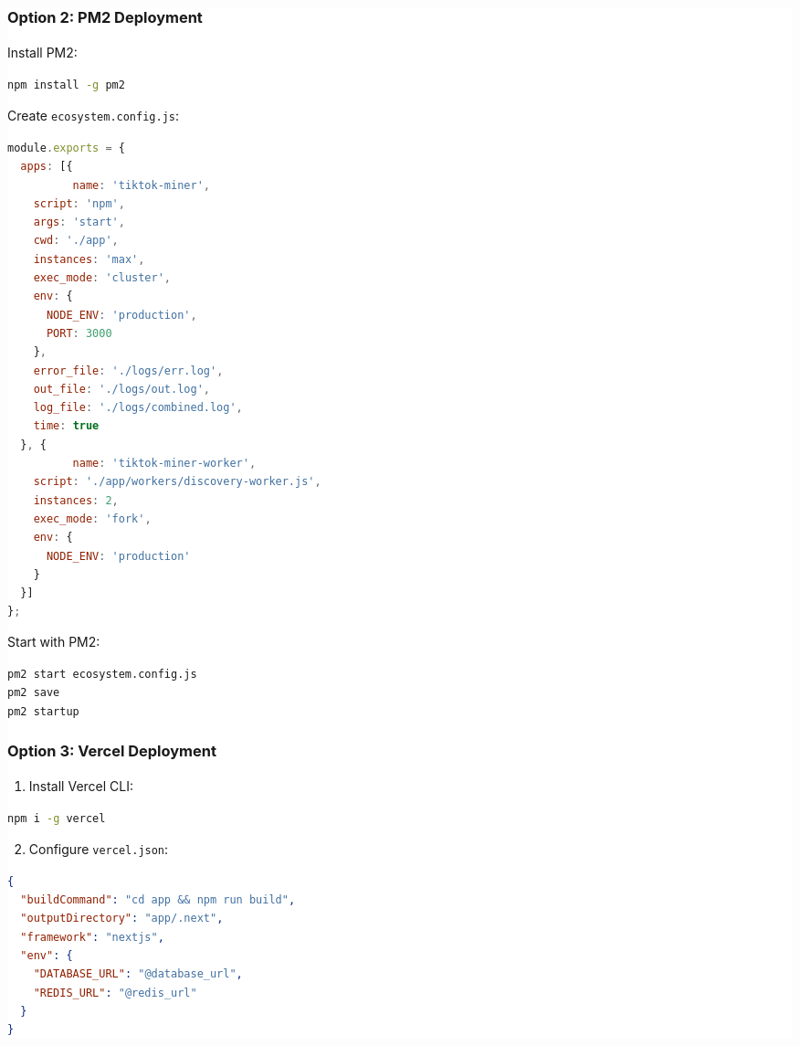 ### Option 2: PM2 Deployment

Install PM2:
```bash
npm install -g pm2
```

Create `ecosystem.config.js`:
```javascript
module.exports = {
  apps: [{
          name: 'tiktok-miner',
    script: 'npm',
    args: 'start',
    cwd: './app',
    instances: 'max',
    exec_mode: 'cluster',
    env: {
      NODE_ENV: 'production',
      PORT: 3000
    },
    error_file: './logs/err.log',
    out_file: './logs/out.log',
    log_file: './logs/combined.log',
    time: true
  }, {
          name: 'tiktok-miner-worker',
    script: './app/workers/discovery-worker.js',
    instances: 2,
    exec_mode: 'fork',
    env: {
      NODE_ENV: 'production'
    }
  }]
};
```

Start with PM2:
```bash
pm2 start ecosystem.config.js
pm2 save
pm2 startup
```

### Option 3: Vercel Deployment

1. Install Vercel CLI:
```bash
npm i -g vercel
```

2. Configure `vercel.json`:
```json
{
  "buildCommand": "cd app && npm run build",
  "outputDirectory": "app/.next",
  "framework": "nextjs",
  "env": {
    "DATABASE_URL": "@database_url",
    "REDIS_URL": "@redis_url"
  }
}
```
